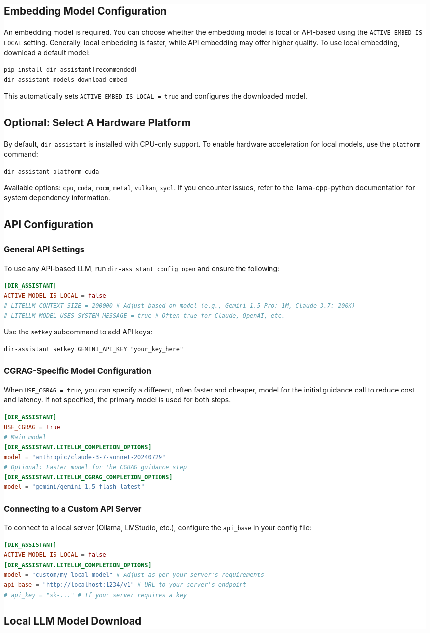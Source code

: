 ```shell
```
## Embedding Model Configuration
An embedding model is required. You can choose whether the embedding model is local or API-based using the `ACTIVE_EMBED_IS_LOCAL` setting. Generally, local embedding is faster, while API embedding may offer higher quality. To use local embedding, download a default model:
```shell
pip install dir-assistant[recommended]
dir-assistant models download-embed
```
This automatically sets `ACTIVE_EMBED_IS_LOCAL = true` and configures the downloaded model.
## Optional: Select A Hardware Platform
By default, `dir-assistant` is installed with CPU-only support. To enable hardware acceleration for local models, use the `platform` command:
```shell
dir-assistant platform cuda
```
Available options: `cpu`, `cuda`, `rocm`, `metal`, `vulkan`, `sycl`.
If you encounter issues, refer to the [llama-cpp-python documentation](https://github.com/abetlen/llama-cpp-python) for system dependency information.
## API Configuration
### General API Settings
To use any API-based LLM, run `dir-assistant config open` and ensure the following:
```toml
[DIR_ASSISTANT]
ACTIVE_MODEL_IS_LOCAL = false
# LITELLM_CONTEXT_SIZE = 200000 # Adjust based on model (e.g., Gemini 1.5 Pro: 1M, Claude 3.7: 200K)
# LITELLM_MODEL_USES_SYSTEM_MESSAGE = true # Often true for Claude, OpenAI, etc.
```
Use the `setkey` subcommand to add API keys:
```shell
dir-assistant setkey GEMINI_API_KEY "your_key_here"
```
### CGRAG-Specific Model Configuration
When `USE_CGRAG = true`, you can specify a different, often faster and cheaper, model for the initial guidance call to reduce cost and latency. If not specified, the primary model is used for both steps.
```toml
[DIR_ASSISTANT]
USE_CGRAG = true
# Main model
[DIR_ASSISTANT.LITELLM_COMPLETION_OPTIONS]
model = "anthropic/claude-3-7-sonnet-20240729"
# Optional: Faster model for the CGRAG guidance step
[DIR_ASSISTANT.LITELLM_CGRAG_COMPLETION_OPTIONS]
model = "gemini/gemini-1.5-flash-latest"
```
### Connecting to a Custom API Server
To connect to a local server (Ollama, LMStudio, etc.), configure the `api_base` in your config file:
```toml
[DIR_ASSISTANT]
ACTIVE_MODEL_IS_LOCAL = false
[DIR_ASSISTANT.LITELLM_COMPLETION_OPTIONS]
model = "custom/my-local-model" # Adjust as per your server's requirements
api_base = "http://localhost:1234/v1" # URL to your server's endpoint
# api_key = "sk-..." # If your server requires a key
```
## Local LLM Model Download